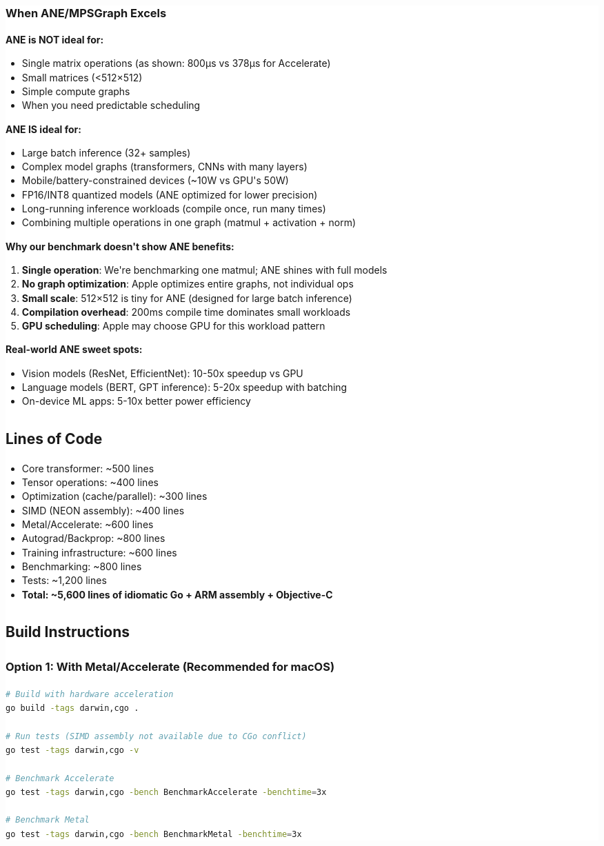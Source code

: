 ### When ANE/MPSGraph Excels

**ANE is NOT ideal for:**
- Single matrix operations (as shown: 800μs vs 378μs for Accelerate)
- Small matrices (<512×512)
- Simple compute graphs
- When you need predictable scheduling

**ANE IS ideal for:**
- Large batch inference (32+ samples)
- Complex model graphs (transformers, CNNs with many layers)
- Mobile/battery-constrained devices (~10W vs GPU's 50W)
- FP16/INT8 quantized models (ANE optimized for lower precision)
- Long-running inference workloads (compile once, run many times)
- Combining multiple operations in one graph (matmul + activation + norm)

**Why our benchmark doesn't show ANE benefits:**
1. **Single operation**: We're benchmarking one matmul; ANE shines with full models
2. **No graph optimization**: Apple optimizes entire graphs, not individual ops
3. **Small scale**: 512×512 is tiny for ANE (designed for large batch inference)
4. **Compilation overhead**: 200ms compile time dominates small workloads
5. **GPU scheduling**: Apple may choose GPU for this workload pattern

**Real-world ANE sweet spots:**
- Vision models (ResNet, EfficientNet): 10-50x speedup vs GPU
- Language models (BERT, GPT inference): 5-20x speedup with batching
- On-device ML apps: 5-10x better power efficiency

## Lines of Code

- Core transformer: ~500 lines
- Tensor operations: ~400 lines
- Optimization (cache/parallel): ~300 lines
- SIMD (NEON assembly): ~400 lines
- Metal/Accelerate: ~600 lines
- Autograd/Backprop: ~800 lines
- Training infrastructure: ~600 lines
- Benchmarking: ~800 lines
- Tests: ~1,200 lines
- **Total: ~5,600 lines of idiomatic Go + ARM assembly + Objective-C**

## Build Instructions

### Option 1: With Metal/Accelerate (Recommended for macOS)
```bash
# Build with hardware acceleration
go build -tags darwin,cgo .

# Run tests (SIMD assembly not available due to CGo conflict)
go test -tags darwin,cgo -v

# Benchmark Accelerate
go test -tags darwin,cgo -bench BenchmarkAccelerate -benchtime=3x

# Benchmark Metal
go test -tags darwin,cgo -bench BenchmarkMetal -benchtime=3x
```
